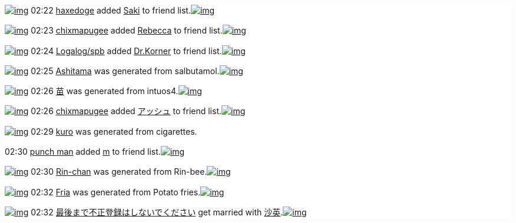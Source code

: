 [![img](http://www.deviantsart.com/2kuu6e5.jpeg)](http://www.barcodekanojo.com/user/489094/haxedoge) 02:22 [haxedoge](http://www.barcodekanojo.com/user/489094/haxedoge) added [Saki](http://www.barcodekanojo.com/kanojo/923454/Saki) to friend list.[![img](http://www.deviantsart.com/3apamvm.png)](http://www.barcodekanojo.com/kanojo/923454/Saki) 

[![img](http://www.deviantsart.com/1960q0i.jpeg)](http://www.barcodekanojo.com/user/496100/chixmapugee) 02:23 [chixmapugee](http://www.barcodekanojo.com/user/496100/chixmapugee) added [Rebecca](http://www.barcodekanojo.com/kanojo/2712003/Rebecca) to friend list.[![img](http://www.deviantsart.com/ptj4hu.png)](http://www.barcodekanojo.com/kanojo/2712003/Rebecca) 

[![img](http://www.deviantsart.com/1jtmrbp.jpeg)](http://www.barcodekanojo.com/user/437549/Logalog%2Fspb) 02:24 [Logalog/spb](http://www.barcodekanojo.com/user/437549/Logalog%2Fspb) added [Dr.Korner](http://www.barcodekanojo.com/kanojo/2842448/Dr.Korner) to friend list.[![img](http://www.deviantsart.com/244suid.png)](http://www.barcodekanojo.com/kanojo/2842448/Dr.Korner) 

[![img](http://www.deviantsart.com/3mpdavq.png)](http://www.barcodekanojo.com/kanojo/3175293/Ashitama) 02:25 [Ashitama](http://www.barcodekanojo.com/kanojo/3175293/Ashitama) was generated from salbutamol.[![img](http://www.deviantsart.com/anv8b0.jpeg)](http://www.barcodekanojo.com/product_images/barcode/5985028/1415553883/50x50xsalbutamol.jpg,qw=88,ah=88.pagespeed.ic.MVaBjzvSwV.jpg) 

[![img](http://www.deviantsart.com/1pt91js.png)](http://www.barcodekanojo.com/kanojo/3175294/%E8%8B%97) 02:26 [苗](http://www.barcodekanojo.com/kanojo/3175294/%E8%8B%97) was generated from intuos4.[![img](http://www.deviantsart.com/p16jmn.jpeg)](http://www.barcodekanojo.com/product_images/barcode/5985029/1415553959/intuos4.jpg) 

[![img](http://www.deviantsart.com/1960q0i.jpeg)](http://www.barcodekanojo.com/user/496100/chixmapugee) 02:26 [chixmapugee](http://www.barcodekanojo.com/user/496100/chixmapugee) added [アッシュ](http://www.barcodekanojo.com/kanojo/2523431/%E3%82%A2%E3%83%83%E3%82%B7%E3%83%A5) to friend list.[![img](http://www.deviantsart.com/235gt8m.png)](http://www.barcodekanojo.com/kanojo/2523431/%E3%82%A2%E3%83%83%E3%82%B7%E3%83%A5) 

[![img](http://www.deviantsart.com/17ksbdv.png)](http://www.barcodekanojo.com/kanojo/3175295/kuro) 02:29 [kuro](http://www.barcodekanojo.com/kanojo/3175295/kuro) was generated from cigarettes.

02:30 [punch man](http://www.barcodekanojo.com/user/495981/punch%20man) added [m](http://www.barcodekanojo.com/kanojo/2492092/m) to friend list.[![img](http://www.deviantsart.com/3chnjij.png)](http://www.barcodekanojo.com/kanojo/2492092/m) 

[![img](http://www.deviantsart.com/2nkivb9.png)](http://www.barcodekanojo.com/kanojo/3175296/Rin-chan) 02:30 [Rin-chan](http://www.barcodekanojo.com/kanojo/3175296/Rin-chan) was generated from Rin-bee.[![img](http://www.deviantsart.com/1ci1189.jpeg)](http://www.barcodekanojo.com/product_images/barcode/5985033/1415554188/50x50xRin-bee.jpg,qw=88,ah=88.pagespeed.ic.DJE9scwu9k.jpg) 

[![img](http://www.deviantsart.com/gkn8ut.png)](http://www.barcodekanojo.com/kanojo/3175297/Fria) 02:32 [Fria](http://www.barcodekanojo.com/kanojo/3175297/Fria) was generated from Potato fries.[![img](http://www.deviantsart.com/3nk33r1.jpeg)](http://www.barcodekanojo.com/product_images/barcode/5985034/1415554292/50x50xPotato,P20fries.jpg,qw=88,ah=88.pagespeed.ic.ayZv9UIZLu.jpg) 

[![img](http://www.deviantsart.com/2diuqdq.jpeg)](http://www.barcodekanojo.com/user/6029/%E6%9C%80%E5%BE%8C%E3%81%BE%E3%81%A7%E4%B8%8D%E6%AD%A3%E7%99%BB%E9%8C%B2%E3%81%AF%E3%81%97%E3%81%AA%E3%81%84%E3%81%A7%E3%81%8F%E3%81%A0%E3%81%95%E3%81%84) 02:32 [最後まで不正登録はしないでください](http://www.barcodekanojo.com/user/6029/%E6%9C%80%E5%BE%8C%E3%81%BE%E3%81%A7%E4%B8%8D%E6%AD%A3%E7%99%BB%E9%8C%B2%E3%81%AF%E3%81%97%E3%81%AA%E3%81%84%E3%81%A7%E3%81%8F%E3%81%A0%E3%81%95%E3%81%84) get married with [沙英](http://www.barcodekanojo.com/kanojo/26457/%E6%B2%99%E8%8B%B1).[![img](http://www.deviantsart.com/1m4b63m.png)](http://www.barcodekanojo.com/kanojo/26457/%E6%B2%99%E8%8B%B1) 
